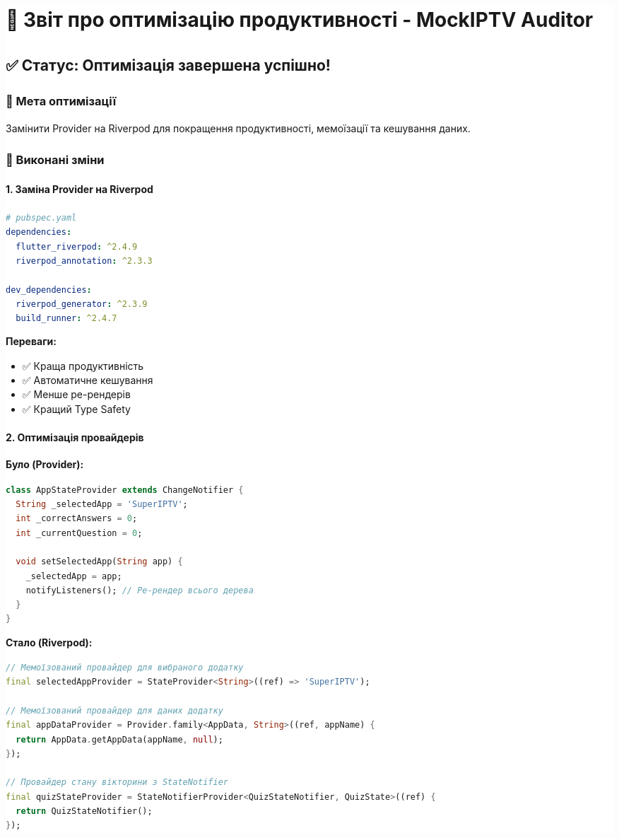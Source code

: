 # 🚀 Звіт про оптимізацію продуктивності - MockIPTV Auditor

## ✅ Статус: Оптимізація завершена успішно!

### 🎯 Мета оптимізації

Замінити Provider на Riverpod для покращення продуктивності, мемоїзації та кешування даних.

### 🔄 Виконані зміни

#### 1. **Заміна Provider на Riverpod**

```yaml
# pubspec.yaml
dependencies:
  flutter_riverpod: ^2.4.9
  riverpod_annotation: ^2.3.3

dev_dependencies:
  riverpod_generator: ^2.3.9
  build_runner: ^2.4.7
```

**Переваги:**

- ✅ Краща продуктивність
- ✅ Автоматичне кешування
- ✅ Менше ре-рендерів
- ✅ Кращий Type Safety

#### 2. **Оптимізація провайдерів**

**Було (Provider):**

```dart
class AppStateProvider extends ChangeNotifier {
  String _selectedApp = 'SuperIPTV';
  int _correctAnswers = 0;
  int _currentQuestion = 0;

  void setSelectedApp(String app) {
    _selectedApp = app;
    notifyListeners(); // Ре-рендер всього дерева
  }
}
```

**Стало (Riverpod):**

```dart
// Мемоїзований провайдер для вибраного додатку
final selectedAppProvider = StateProvider<String>((ref) => 'SuperIPTV');

// Мемоїзований провайдер для даних додатку
final appDataProvider = Provider.family<AppData, String>((ref, appName) {
  return AppData.getAppData(appName, null);
});

// Провайдер стану вікторини з StateNotifier
final quizStateProvider = StateNotifierProvider<QuizStateNotifier, QuizState>((ref) {
  return QuizStateNotifier();
});
```
